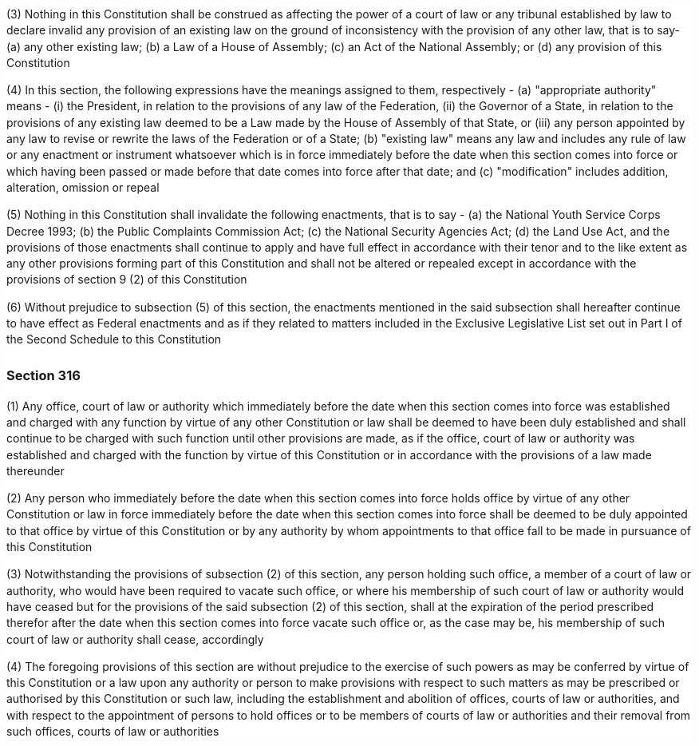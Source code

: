 (3) Nothing in this Constitution shall be construed as affecting the power of a court of law or any tribunal established by law to declare invalid any provision of an existing law on the ground of inconsistency with the provision of any other law, that is to say- (a) any other existing law; (b) a Law of a House of Assembly; (c) an Act of the National Assembly; or (d) any provision of this Constitution

(4) In this section, the following expressions have the meanings assigned to them, respectively - (a) "appropriate authority" means - (i) the President, in relation to the provisions of any law of the Federation, (ii) the Governor of a State, in relation to the provisions of any existing law deemed to be a Law made by the House of Assembly of that State, or (iii) any person appointed by any law to revise or rewrite the laws of the Federation or of a State; (b) "existing law" means any law and includes any rule of law or any enactment or instrument whatsoever which is in force immediately before the date when this section comes into force or which having been passed or made before that date comes into force after that date; and (c) "modification" includes addition, alteration, omission or repeal

(5) Nothing in this Constitution shall invalidate the following enactments, that is to say - (a) the National Youth Service Corps Decree 1993; (b) the Public Complaints Commission Act; (c) the National Security Agencies Act; (d) the Land Use Act, and the provisions of those enactments shall continue to apply and have full effect in accordance with their tenor and to the like extent as any other provisions forming part of this Constitution and shall not be altered or repealed except in accordance with the provisions of section 9 (2) of this Constitution

(6) Without prejudice to subsection (5) of this section, the enactments mentioned in the said subsection shall hereafter continue to have effect as Federal enactments and as if they related to matters included in the Exclusive Legislative List set out in Part I of the Second Schedule to this Constitution

### Section 316

(1) Any office, court of law or authority which immediately before the date when this section comes into force was established and charged with any function by virtue of any other Constitution or law shall be deemed to have been duly established and shall continue to be charged with such function until other provisions are made, as if the office, court of law or authority was established and charged with the function by virtue of this Constitution or in accordance with the provisions of a law made thereunder

(2) Any person who immediately before the date when this section comes into force holds office by virtue of any other Constitution or law in force immediately before the date when this section comes into force shall be deemed to be duly appointed to that office by virtue of this Constitution or by any authority by whom appointments to that office fall to be made in pursuance of this Constitution

(3) Notwithstanding the provisions of subsection (2) of this section, any person holding such office, a member of a court of law or authority, who would have been required to vacate such office, or where his membership of such court of law or authority would have ceased but for the provisions of the said subsection (2) of this section, shall at the expiration of the period prescribed therefor after the date when this section comes into force vacate such office or, as the case may be, his membership of such court of law or authority shall cease, accordingly

(4) The foregoing provisions of this section are without prejudice to the exercise of such powers as may be conferred by virtue of this Constitution or a law upon any authority or person to make provisions with respect to such matters as may be prescribed or authorised by this Constitution or such law, including the establishment and abolition of offices, courts of law or authorities, and with respect to the appointment of persons to hold offices or to be members of courts of law or authorities and their removal from such offices, courts of law or authorities

